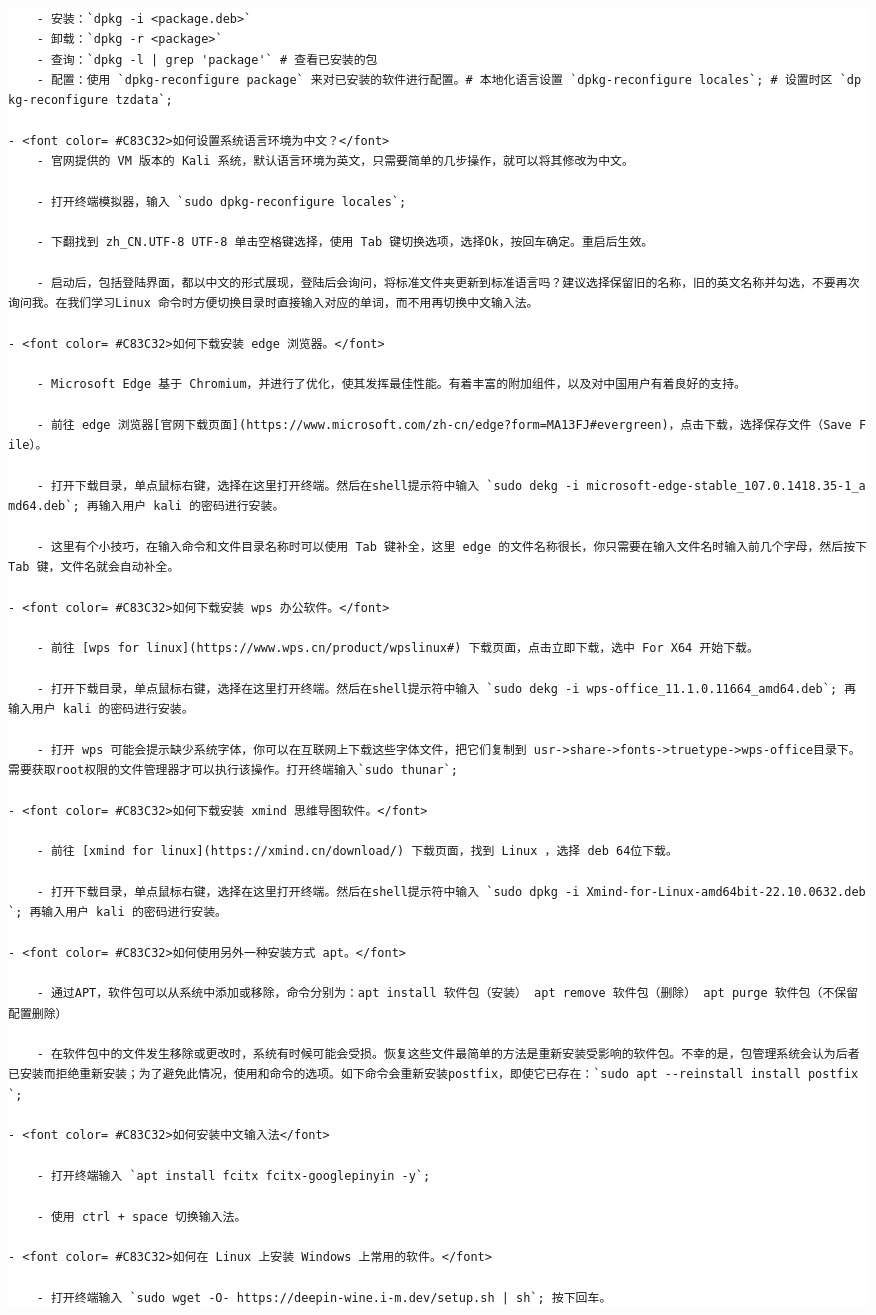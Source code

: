         - 安装：`dpkg -i <package.deb>`
        - 卸载：`dpkg -r <package>`
        - 查询：`dpkg -l | grep 'package'` # 查看已安装的包
        - 配置：使用 `dpkg-reconfigure package` 来对已安装的软件进行配置。# 本地化语言设置 `dpkg-reconfigure locales`; # 设置时区 `dpkg-reconfigure tzdata`;
    
    - <font color= #C83C32>如何设置系统语言环境为中文？</font>
        - 官网提供的 VM 版本的 Kali 系统，默认语言环境为英文，只需要简单的几步操作，就可以将其修改为中文。

        - 打开终端模拟器，输入 `sudo dpkg-reconfigure locales`;

        - 下翻找到 zh_CN.UTF-8 UTF-8 单击空格键选择，使用 Tab 键切换选项，选择Ok，按回车确定。重启后生效。

        - 启动后，包括登陆界面，都以中文的形式展现，登陆后会询问，将标准文件夹更新到标准语言吗？建议选择保留旧的名称，旧的英文名称并勾选，不要再次询问我。在我们学习Linux 命令时方便切换目录时直接输入对应的单词，而不用再切换中文输入法。

    - <font color= #C83C32>如何下载安装 edge 浏览器。</font>

        - Microsoft Edge 基于 Chromium，并进行了优化，使其发挥最佳性能。有着丰富的附加组件，以及对中国用户有着良好的支持。

        - 前往 edge 浏览器[官网下载页面](https://www.microsoft.com/zh-cn/edge?form=MA13FJ#evergreen)，点击下载，选择保存文件（Save File）。

        - 打开下载目录，单点鼠标右键，选择在这里打开终端。然后在shell提示符中输入 `sudo dekg -i microsoft-edge-stable_107.0.1418.35-1_amd64.deb`; 再输入用户 kali 的密码进行安装。

        - 这里有个小技巧，在输入命令和文件目录名称时可以使用 Tab 键补全，这里 edge 的文件名称很长，你只需要在输入文件名时输入前几个字母，然后按下 Tab 键，文件名就会自动补全。

    - <font color= #C83C32>如何下载安装 wps 办公软件。</font>

        - 前往 [wps for linux](https://www.wps.cn/product/wpslinux#) 下载页面，点击立即下载，选中 For X64 开始下载。

        - 打开下载目录，单点鼠标右键，选择在这里打开终端。然后在shell提示符中输入 `sudo dekg -i wps-office_11.1.0.11664_amd64.deb`; 再输入用户 kali 的密码进行安装。

        - 打开 wps 可能会提示缺少系统字体，你可以在互联网上下载这些字体文件，把它们复制到 usr->share->fonts->truetype->wps-office目录下。需要获取root权限的文件管理器才可以执行该操作。打开终端输入`sudo thunar`;

    - <font color= #C83C32>如何下载安装 xmind 思维导图软件。</font>

        - 前往 [xmind for linux](https://xmind.cn/download/) 下载页面，找到 Linux ，选择 deb 64位下载。

        - 打开下载目录，单点鼠标右键，选择在这里打开终端。然后在shell提示符中输入 `sudo dpkg -i Xmind-for-Linux-amd64bit-22.10.0632.deb`; 再输入用户 kali 的密码进行安装。

    - <font color= #C83C32>如何使用另外一种安装方式 apt。</font>

        - 通过APT，软件包可以从系统中添加或移除，命令分别为：apt install 软件包（安装） apt remove 软件包（删除） apt purge 软件包（不保留配置删除）

        - 在软件包中的文件发生移除或更改时，系统有时候可能会受损。恢复这些文件最简单的方法是重新安装受影响的软件包。不幸的是，包管理系统会认为后者已安装而拒绝重新安装；为了避免此情况，使用和命令的选项。如下命令会重新安装postfix，即使它已存在：`sudo apt --reinstall install postfix`; 

    - <font color= #C83C32>如何安装中文输入法</font>

        - 打开终端输入 `apt install fcitx fcitx-googlepinyin -y`; 

        - 使用 ctrl + space 切换输入法。

    - <font color= #C83C32>如何在 Linux 上安装 Windows 上常用的软件。</font>

        - 打开终端输入 `sudo wget -O- https://deepin-wine.i-m.dev/setup.sh | sh`; 按下回车。
